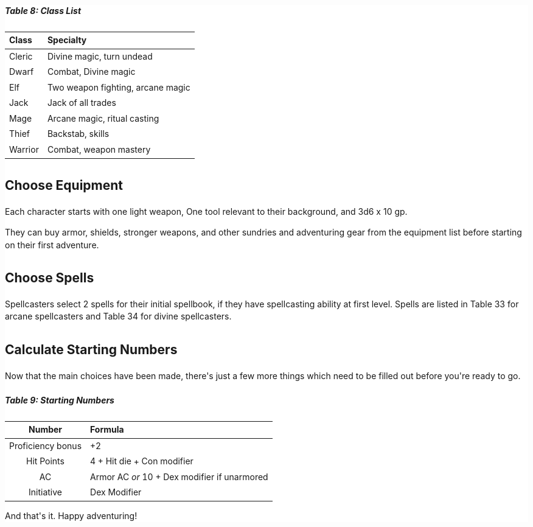 

##### Table 8: Class List
| Class      | Specialty                         |
|:-----------|:----------------------------------|
| Cleric     | Divine magic, turn undead         |
| Dwarf      | Combat, Divine magic              |
| Elf        | Two weapon fighting, arcane magic |
| Jack       | Jack of all trades                |
| Mage       | Arcane magic, ritual casting      |
| Thief      | Backstab, skills                  |
| Warrior    | Combat, weapon mastery            |


## Choose Equipment

Each character starts with one light weapon, One tool 
relevant to their background, and 3d6 x 10 gp.

They can buy armor, shields, stronger weapons, and other 
sundries and adventuring gear from the equipment list 
before starting on their first adventure.

## Choose Spells
Spellcasters select 2 spells for their initial spellbook, if  they have spellcasting ability at first level. Spells are listed in Table 33 for arcane spellcasters and Table 34 for divine spellcasters.

## Calculate Starting Numbers
Now that the main choices have been made, there's just a 
few more things which need to be filled out before you're 
ready to go.


##### Table 9: Starting Numbers
| Number            | Formula                                      |
|:-----------------:|:---------------------------------------------|
| Proficiency bonus | +2                                           |
| Hit Points        | 4 + Hit die + Con modifier                   |
| AC                | Armor AC *or* 10 + Dex modifier if unarmored |
| Initiative        | Dex Modifier                                 |
 

And that's it. Happy adventuring!
